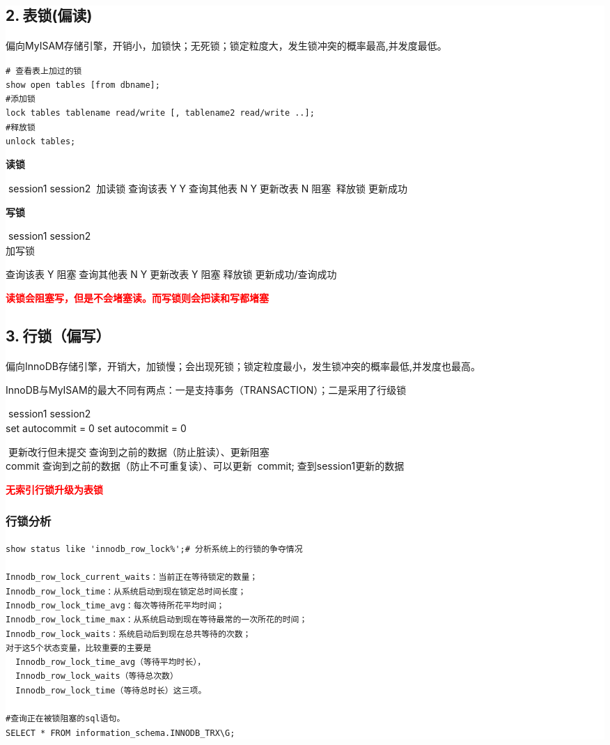 ## 2. 表锁(偏读)

偏向MyISAM存储引擎，开销小，加锁快；无死锁；锁定粒度大，发生锁冲突的概率最高,并发度最低。

```
# 查看表上加过的锁
show open tables [from dbname];
#添加锁
lock tables tablename read/write [, tablename2 read/write ..];
#释放锁
unlock tables;
```

**读锁**

​                                      session1             session2
​                                        加读锁
   查询该表                        Y                           Y
   查询其他表                    N                          Y
   更新改表                        N                         阻塞
​                                         释放锁                 更新成功

**写锁** 

​                                      session1             session2                                    
​                                        加写锁

   查询该表                        Y                        阻塞
   查询其他表                    N                          Y
   更新改表                        Y                         阻塞
                                         释放锁                 更新成功/查询成功

   <strong style="color:red">读锁会阻塞写，但是不会堵塞读。而写锁则会把读和写都堵塞   </strong>                                                         

## 3. 行锁（偏写）

偏向InnoDB存储引擎，开销大，加锁慢；会出现死锁；锁定粒度最小，发生锁冲突的概率最低,并发度也最高。

InnoDB与MyISAM的最大不同有两点：一是支持事务（TRANSACTION）；二是采用了行级锁           

​                                        session1                                   session2                                    
​                                set autocommit = 0                   set autocommit = 0

​                                 更新改行但未提交                        查询到之前的数据（防止脏读）、更新阻塞                               
​                                       commit                                   查询到之前的数据（防止不可重复读）、可以更新
​                                                                                         commit;  查到session1更新的数据

   <strong style="color:red">无索引行锁升级为表锁  </strong>    

### 行锁分析

```
show status like 'innodb_row_lock%';# 分析系统上的行锁的争夺情况

Innodb_row_lock_current_waits：当前正在等待锁定的数量；
Innodb_row_lock_time：从系统启动到现在锁定总时间长度；
Innodb_row_lock_time_avg：每次等待所花平均时间；
Innodb_row_lock_time_max：从系统启动到现在等待最常的一次所花的时间；
Innodb_row_lock_waits：系统启动后到现在总共等待的次数；
对于这5个状态变量，比较重要的主要是
  Innodb_row_lock_time_avg（等待平均时长），
  Innodb_row_lock_waits（等待总次数）
  Innodb_row_lock_time（等待总时长）这三项。

#查询正在被锁阻塞的sql语句。
SELECT * FROM information_schema.INNODB_TRX\G;
```